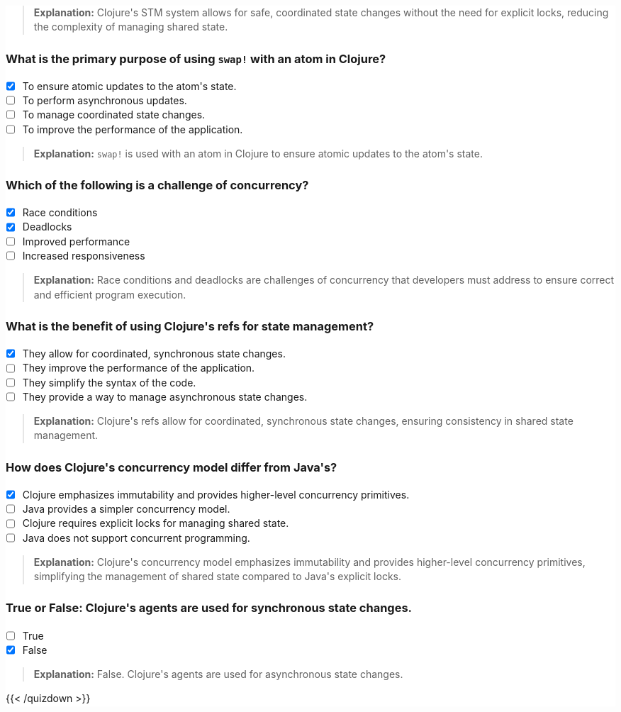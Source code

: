 > **Explanation:** Clojure's STM system allows for safe, coordinated state changes without the need for explicit locks, reducing the complexity of managing shared state.

### What is the primary purpose of using `swap!` with an atom in Clojure?

- [x] To ensure atomic updates to the atom's state.
- [ ] To perform asynchronous updates.
- [ ] To manage coordinated state changes.
- [ ] To improve the performance of the application.

> **Explanation:** `swap!` is used with an atom in Clojure to ensure atomic updates to the atom's state.

### Which of the following is a challenge of concurrency?

- [x] Race conditions
- [x] Deadlocks
- [ ] Improved performance
- [ ] Increased responsiveness

> **Explanation:** Race conditions and deadlocks are challenges of concurrency that developers must address to ensure correct and efficient program execution.

### What is the benefit of using Clojure's refs for state management?

- [x] They allow for coordinated, synchronous state changes.
- [ ] They improve the performance of the application.
- [ ] They simplify the syntax of the code.
- [ ] They provide a way to manage asynchronous state changes.

> **Explanation:** Clojure's refs allow for coordinated, synchronous state changes, ensuring consistency in shared state management.

### How does Clojure's concurrency model differ from Java's?

- [x] Clojure emphasizes immutability and provides higher-level concurrency primitives.
- [ ] Java provides a simpler concurrency model.
- [ ] Clojure requires explicit locks for managing shared state.
- [ ] Java does not support concurrent programming.

> **Explanation:** Clojure's concurrency model emphasizes immutability and provides higher-level concurrency primitives, simplifying the management of shared state compared to Java's explicit locks.

### True or False: Clojure's agents are used for synchronous state changes.

- [ ] True
- [x] False

> **Explanation:** False. Clojure's agents are used for asynchronous state changes.

{{< /quizdown >}}

